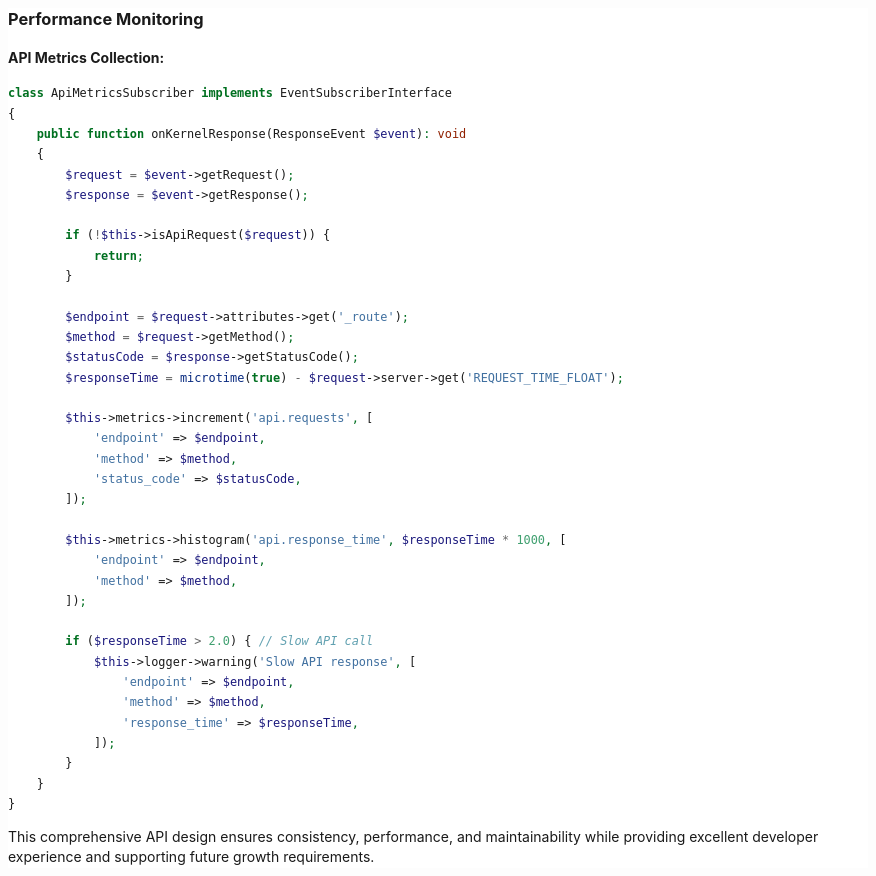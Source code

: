 ### Performance Monitoring

**API Metrics Collection:**
```php
class ApiMetricsSubscriber implements EventSubscriberInterface
{
    public function onKernelResponse(ResponseEvent $event): void
    {
        $request = $event->getRequest();
        $response = $event->getResponse();
        
        if (!$this->isApiRequest($request)) {
            return;
        }
        
        $endpoint = $request->attributes->get('_route');
        $method = $request->getMethod();
        $statusCode = $response->getStatusCode();
        $responseTime = microtime(true) - $request->server->get('REQUEST_TIME_FLOAT');
        
        $this->metrics->increment('api.requests', [
            'endpoint' => $endpoint,
            'method' => $method,
            'status_code' => $statusCode,
        ]);
        
        $this->metrics->histogram('api.response_time', $responseTime * 1000, [
            'endpoint' => $endpoint,
            'method' => $method,
        ]);
        
        if ($responseTime > 2.0) { // Slow API call
            $this->logger->warning('Slow API response', [
                'endpoint' => $endpoint,
                'method' => $method,
                'response_time' => $responseTime,
            ]);
        }
    }
}
```

This comprehensive API design ensures consistency, performance, and maintainability while providing excellent developer experience and supporting future growth requirements.